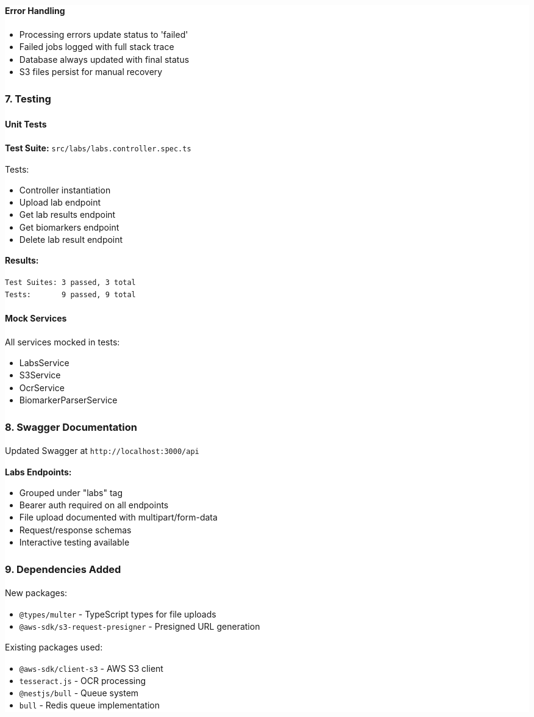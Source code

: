 #### Error Handling
- Processing errors update status to 'failed'
- Failed jobs logged with full stack trace
- Database always updated with final status
- S3 files persist for manual recovery

### 7. Testing

#### Unit Tests
**Test Suite:** `src/labs/labs.controller.spec.ts`

Tests:
- Controller instantiation
- Upload lab endpoint
- Get lab results endpoint
- Get biomarkers endpoint
- Delete lab result endpoint

**Results:**
```
Test Suites: 3 passed, 3 total
Tests:       9 passed, 9 total
```

#### Mock Services
All services mocked in tests:
- LabsService
- S3Service
- OcrService
- BiomarkerParserService

### 8. Swagger Documentation

Updated Swagger at `http://localhost:3000/api`

**Labs Endpoints:**
- Grouped under "labs" tag
- Bearer auth required on all endpoints
- File upload documented with multipart/form-data
- Request/response schemas
- Interactive testing available

### 9. Dependencies Added

New packages:
- `@types/multer` - TypeScript types for file uploads
- `@aws-sdk/s3-request-presigner` - Presigned URL generation

Existing packages used:
- `@aws-sdk/client-s3` - AWS S3 client
- `tesseract.js` - OCR processing
- `@nestjs/bull` - Queue system
- `bull` - Redis queue implementation
